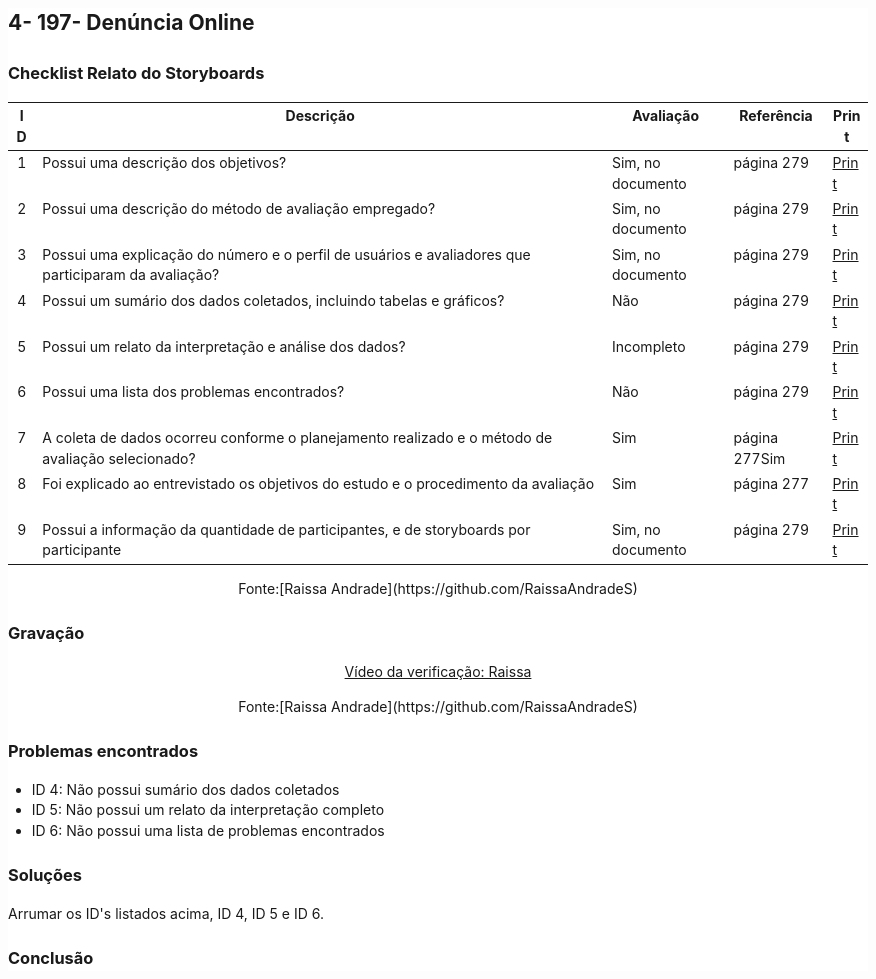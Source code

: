 
## 4- 197- Denúncia Online <a id="denuncia"></a>
### Checklist Relato do Storyboards

| ID | Descrição | Avaliação | Referência | Print |
| :----: | --------- | ---------- | ----------- | ------- |
|1|Possui uma descrição dos objetivos?|Sim, no documento|página 279|[Print](../../../assets/verificacao/verificação%20nosso%20grupo/etapa%205/print-relato%20dos%20resultados.png)|
|2|Possui uma descrição do método de avaliação empregado?|Sim, no documento|página 279|[Print](../../../assets/verificacao/verificação%20nosso%20grupo/etapa%205/print-relato%20dos%20resultados.png)|
|3|Possui uma explicação do número e o perfil de usuários e avaliadores que participaram da avaliação?|Sim, no documento|página 279|[Print](../../../assets/verificacao/verificação%20nosso%20grupo/etapa%205/print-relato%20dos%20resultados.png)|
|4|Possui um sumário dos dados coletados, incluindo tabelas e gráficos?|Não|página 279|[Print](../../../assets/verificacao/verificação%20nosso%20grupo/etapa%205/print-relato%20dos%20resultados.png)|
|5|Possui um relato da interpretação e análise dos dados?|Incompleto|página 279|[Print](../../../assets/verificacao/verificação%20nosso%20grupo/etapa%205/print-relato%20dos%20resultados.png)|
|6|Possui uma lista dos problemas encontrados?|Não|página 279|[Print](../../../assets/verificacao/verificação%20nosso%20grupo/etapa%205/print-relato%20dos%20resultados.png)|
|7| A coleta de dados ocorreu conforme o planejamento realizado e o método de avaliação selecionado?|Sim|página 277Sim|[Print](../../../assets/verificacao/verificação%20nosso%20grupo/etapa%205/print-relato%20dos%20resultados2.png)|
|8|Foi explicado ao entrevistado os objetivos do estudo e o procedimento da avaliação|Sim|página 277|[Print](../../../assets/verificacao/verificação%20nosso%20grupo/etapa%205/print-relato%20dos%20resultados3.png)|
|9|Possui a informação da quantidade de participantes, e de storyboards por participante|Sim, no documento|página 279|[Print](../../../assets/verificacao/verificação%20nosso%20grupo/etapa%205/print-relato%20dos%20resultados.png)|
<center>
        <p>Fonte:[Raissa Andrade](https://github.com/RaissaAndradeS)</p></center>    

### Gravação
<p style="text-align: center">
    <iframe width="560" height="315" src="https://www.youtube.com/embed/8plrl5mvUus" title="YouTube video player" frameborder="0" allow="accelerometer; autoplay; clipboard-write; encrypted-media; gyroscope; picture-in-picture; web-share" referrerpolicy="strict-origin-when-cross-origin" allowfullscreen></iframe>
</p>
<p style="text-align: center">
    <a href="https://www.youtube.com/watch?v=8plrl5mvUus" target="_blank">Vídeo da verificação: Raissa  </a>
</p>
<center>
        <p>Fonte:[Raissa Andrade](https://github.com/RaissaAndradeS)</p></center>  


### Problemas encontrados

- ID 4: Não possui sumário dos dados coletados 
- ID 5: Não possui um relato da interpretação completo 
- ID 6: Não possui uma lista de problemas encontrados 


### Soluções

Arrumar os ID's listados acima, ID 4, ID 5 e ID 6.

### Conclusão
